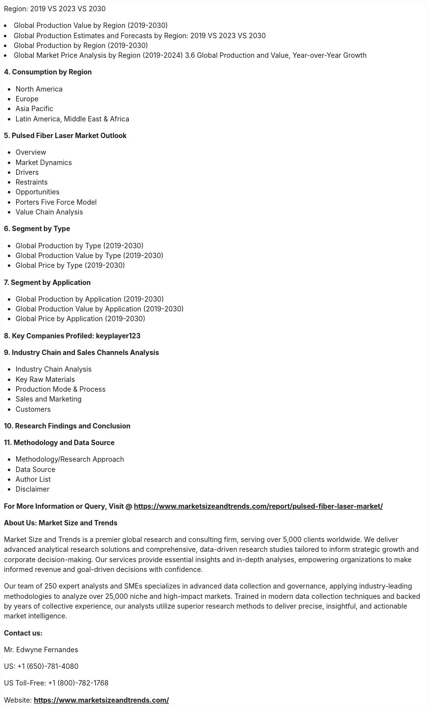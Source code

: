 Region: 2019 VS 2023 VS 2030</li><li>Global Production Value by Region (2019-2030)</li><li>Global Production Estimates and Forecasts by Region: 2019 VS 2023 VS 2030</li><li>Global Production by Region (2019-2030)</li><li>Global Market Price Analysis by Region (2019-2024) 3.6 Global Production and Value, Year-over-Year Growth</li></ul><p><strong>4. Consumption by Region</strong></p><ul><li>North America</li><li>Europe</li><li>Asia Pacific</li><li>Latin America, Middle East &amp; Africa</li></ul><p><strong>5. Pulsed Fiber Laser Market Outlook</strong></p><ul><li>Overview</li><li>Market Dynamics</li><li>Drivers</li><li>Restraints</li><li>Opportunities</li><li>Porters Five Force Model</li><li>Value Chain Analysis&nbsp;</li></ul><p><strong>6. Segment by Type</strong></p><ul><li>Global Production by Type (2019-2030)</li><li>Global Production Value by Type (2019-2030)</li><li>Global Price by Type (2019-2030)</li></ul><p><strong>7. Segment by Application</strong></p><ul><li>Global Production by Application (2019-2030)</li><li>Global Production Value by Application (2019-2030)</li><li>Global Price by Application (2019-2030)</li></ul><p><strong>8. Key Companies Profiled: keyplayer123</strong></p><p><strong>9. Industry Chain and Sales Channels Analysis</strong></p><ul><li>Industry Chain Analysis</li><li>Key Raw Materials</li><li>Production Mode &amp; Process</li><li>Sales and Marketing</li><li>Customers</li></ul><p><strong>10. Research Findings and Conclusion</strong></p><p><strong>11. Methodology and Data Source</strong></p><ul><li>Methodology/Research Approach</li><li>Data Source</li><li>Author List</li><li>Disclaimer</li></ul></p><p><strong>For More Information or Query, Visit @ <a href="https://www.marketsizeandtrends.com/report/pulsed-fiber-laser-market/">https://www.marketsizeandtrends.com/report/pulsed-fiber-laser-market/</a></strong></p><p><strong>About Us: Market Size and Trends</strong></p><p>Market Size and Trends is a premier global research and consulting firm, serving over 5,000 clients worldwide. We deliver advanced analytical research solutions and comprehensive, data-driven research studies tailored to inform strategic growth and corporate decision-making. Our services provide essential insights and in-depth analyses, empowering organizations to make informed revenue and goal-driven decisions with confidence.</p><p>Our team of 250 expert analysts and SMEs specializes in advanced data collection and governance, applying industry-leading methodologies to analyze over 25,000 niche and high-impact markets. Trained in modern data collection techniques and backed by years of collective experience, our analysts utilize superior research methods to deliver precise, insightful, and actionable market intelligence.</p><p><strong>Contact us:</strong></p><p>Mr. Edwyne Fernandes</p><p>US: +1 (650)-781-4080</p><p>US Toll-Free: +1 (800)-782-1768</p><p>Website: <strong><a href="https://www.marketsizeandtrends.com/">https://www.marketsizeandtrends.com/</a></strong></p>
